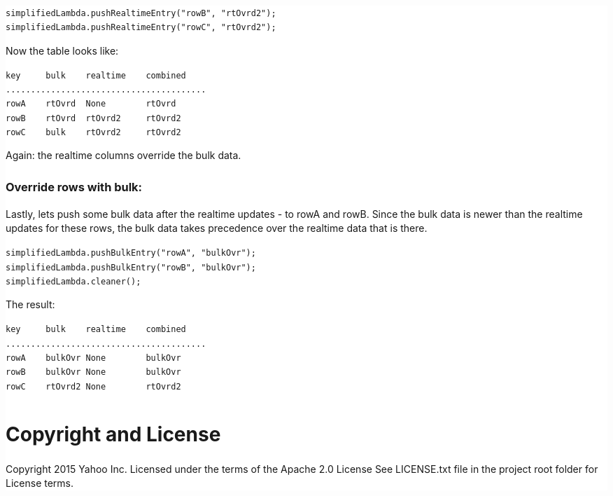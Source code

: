 ```
simplifiedLambda.pushRealtimeEntry("rowB", "rtOvrd2");
simplifiedLambda.pushRealtimeEntry("rowC", "rtOvrd2");
```

Now the table looks like:

```
key     bulk    realtime    combined
........................................
rowA    rtOvrd  None        rtOvrd
rowB    rtOvrd  rtOvrd2     rtOvrd2
rowC    bulk    rtOvrd2     rtOvrd2
```

Again: the realtime columns override the bulk data.

### Override rows with bulk:

Lastly, lets push some bulk data after the realtime updates - to rowA and rowB. Since the bulk data is newer than the realtime updates for these rows, the bulk data takes precedence over the realtime data that is there.

```
simplifiedLambda.pushBulkEntry("rowA", "bulkOvr");
simplifiedLambda.pushBulkEntry("rowB", "bulkOvr");
simplifiedLambda.cleaner();
```

The result:
```
key     bulk    realtime    combined
........................................
rowA    bulkOvr None        bulkOvr
rowB    bulkOvr None        bulkOvr
rowC    rtOvrd2 None        rtOvrd2
```
# Copyright and License
Copyright 2015 Yahoo Inc.
Licensed under the terms of the Apache 2.0 License
See LICENSE.txt file in the project root folder for License terms.
